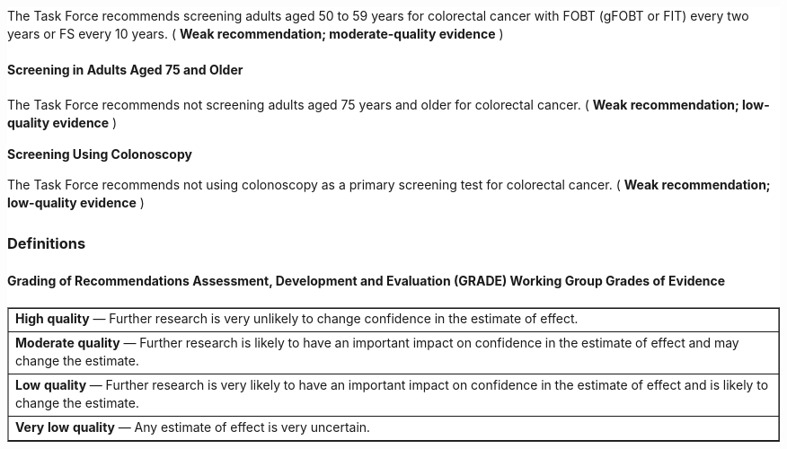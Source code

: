 
The Task Force recommends screening adults aged 50 to 59 years for colorectal cancer with FOBT (gFOBT or FIT) every two years or FS every 10 years. ( **Weak recommendation; moderate-quality evidence** ) 


####  Screening in Adults Aged 75 and Older 


The Task Force recommends not screening adults aged 75 years and older for colorectal cancer. ( **Weak recommendation; low-quality evidence** ) 


**Screening Using Colonoscopy**


The Task Force recommends not using colonoscopy as a primary screening test for colorectal cancer. ( **Weak recommendation; low-quality evidence** ) 


###  Definitions 


####  Grading of Recommendations Assessment, Development and Evaluation (GRADE) Working Group Grades of Evidence 
<table border="1" cellpadding="3" cellspacing="1" summary="Table: Grading of Recommendations Assessment, Development and Evaluation (GRADE) Working Group Grades of Evidence">
 <tbody>
  <tr>
   <td valign="top">
    <strong>
     High quality
    </strong>
    — Further research is very unlikely to change confidence in the estimate of effect.
   </td>
  </tr>
  <tr>
   <td valign="top">
    <strong>
     Moderate quality
    </strong>
    — Further research is likely to have an important impact on confidence in the estimate of effect and may change the estimate.
   </td>
  </tr>
  <tr>
   <td valign="top">
    <strong>
     Low quality
    </strong>
    — Further research is very likely to have an important impact on confidence in the estimate of effect and is likely to change the estimate.
   </td>
  </tr>
  <tr>
   <td valign="top">
    <strong>
     Very low quality
    </strong>
    — Any estimate of effect is very uncertain.
   </td>
  </tr>
 </tbody>
</table>
